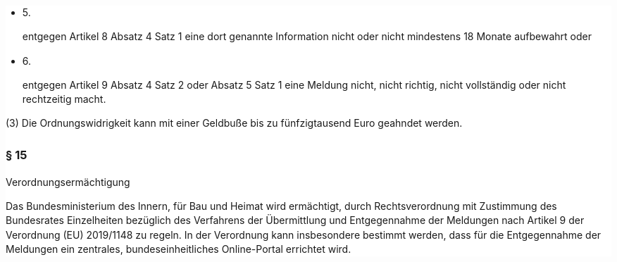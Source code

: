   - 5\.
    
    <div>
    
    entgegen Artikel 8 Absatz 4 Satz 1 eine dort genannte Information
    nicht oder nicht mindestens 18 Monate aufbewahrt oder
    
    </div>

  - 6\.
    
    <div>
    
    entgegen Artikel 9 Absatz 4 Satz 2 oder Absatz 5 Satz 1 eine Meldung
    nicht, nicht richtig, nicht vollständig oder nicht rechtzeitig
    macht.
    
    </div>

</div>

<div class="jurAbsatz">

(3) Die Ordnungswidrigkeit kann mit einer Geldbuße bis zu fünfzigtausend
Euro geahndet werden.

</div>

</div>

</div>

</div>

<span id="BJNR267810020BJNE001500000.html"></span>

### § 15  
Verordnungsermächtigung

<div>

<div class="jnhtml">

<div>

<div class="jurAbsatz">

Das Bundesministerium des Innern, für Bau und Heimat wird ermächtigt,
durch Rechtsverordnung mit Zustimmung des Bundesrates Einzelheiten
bezüglich des Verfahrens der Übermittlung und Entgegennahme der
Meldungen nach Artikel 9 der Verordnung (EU) 2019/1148 zu regeln. In der
Verordnung kann insbesondere bestimmt werden, dass für die Entgegennahme
der Meldungen ein zentrales, bundeseinheitliches Online-Portal errichtet
wird.

</div>

</div>

</div>

</div>
